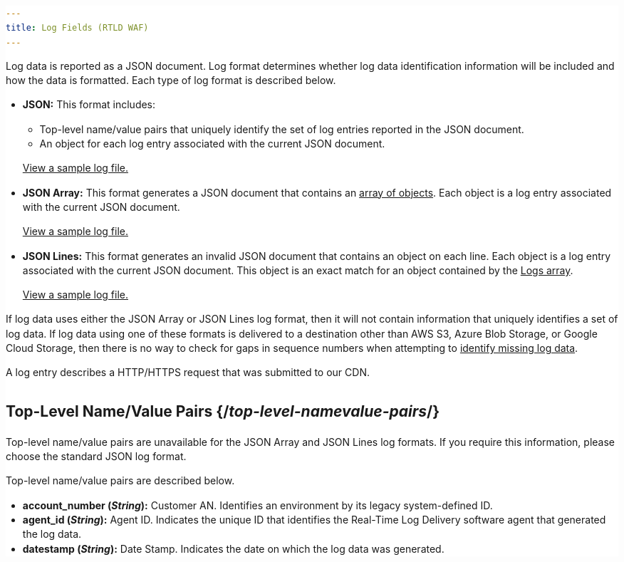 ```yaml
---
title: Log Fields (RTLD WAF)
---
```


Log data is reported as a JSON document. Log format determines whether log data identification information will be included and how the data is formatted. Each type of log format is described below.

-   **JSON:** This format includes:

    -   Top-level name/value pairs that uniquely identify the set of log entries reported in the JSON document.
    -   An object for each log entry associated with the current JSON document.
    
    [View a sample log file.](#json)
    
-   **JSON Array:** This format generates a JSON document that contains an [array of objects](#logs-array). Each object is a log entry associated with the current JSON document.
    
    [View a sample log file.](#json-array)
    
-   **JSON Lines:** This format generates an invalid JSON document that contains an object on each line. Each object is a log entry associated with the current JSON document. This object is an exact match for an object contained by the [Logs array](#logs-array).
    
    [View a sample log file.](#json-lines)
    
<Callout type="important">

  If log data uses either the JSON Array or JSON Lines log format, then it will not contain information that uniquely identifies a set of log data. If log data using one of these formats is delivered to a destination other than AWS S3, Azure Blob Storage, or Google Cloud Storage, then there is no way to check for gaps in sequence numbers when attempting to [identify missing log data](/guides/logs/rtld/log_data_verification#checking-for-sequence-number-gaps).

</Callout>

<Callout type="info">

  A log entry describes a HTTP/HTTPS request that was submitted to our CDN.

</Callout>

## Top-Level Name/Value Pairs {/*top-level-namevalue-pairs*/}

<Callout type="info">

  Top-level name/value pairs are unavailable for the JSON Array and JSON Lines log formats. If you require this information, please choose the standard JSON log format.

</Callout>

Top-level name/value pairs are described below.
  
-   **account_number (*String*):** Customer AN. Identifies an environment by its legacy system-defined ID. 
-   **agent_id (*String*):** Agent ID. Indicates the unique ID that identifies the Real-Time Log Delivery software agent that generated the log data.
-   **datestamp (*String*):** Date Stamp. Indicates the date on which the log data was generated.
